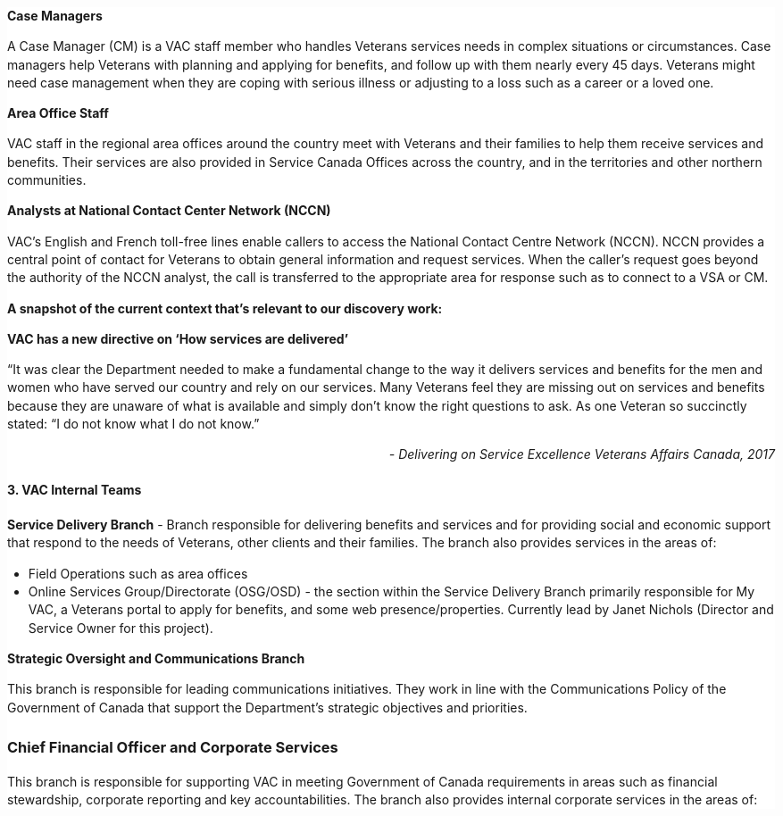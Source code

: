 **Case Managers**

A Case Manager (CM) is a VAC staff member who handles Veterans services needs in complex situations or circumstances. Case managers help Veterans with planning and applying for benefits, and follow up with them nearly every 45 days. Veterans might need case management when they are coping with serious illness or adjusting to a loss such as a career or a loved one. 

**Area Office Staff**

VAC staff in the regional area offices around the country meet with Veterans and their families to help them receive services and benefits. Their services are also provided in Service Canada Offices across the country, and in the territories and other northern communities.

**Analysts at National Contact Center Network (NCCN)**

VAC’s English and French toll-free lines  enable callers to access the National Contact Centre Network (NCCN). NCCN provides a central point of contact for Veterans to obtain general information and request services. When the caller’s request goes beyond the authority of the NCCN analyst, the call is transferred to the appropriate area for response such as to connect to a VSA or CM.

**A snapshot of the current context that’s relevant to our discovery work:**

**VAC has a new directive on ‘How services are delivered’**

“It was clear the Department needed to make a fundamental change to the way it delivers services and benefits for the men and women who have served our country and rely on our services. Many Veterans feel they are missing out on services and benefits because they are unaware of what is available and simply don’t know the right questions to ask. As one Veteran so succinctly stated: “I do not know what I do not know.”

<p style="text-align: right">
<em>- Delivering on Service Excellence Veterans Affairs Canada, 2017</em></p>



#### 3. VAC Internal Teams

**Service Delivery Branch** - Branch responsible for delivering benefits and services and for providing social and economic support that respond to the needs of Veterans, other clients and their families. The branch also provides services in the areas of:



*   Field Operations such as area offices
*   Online Services Group/Directorate (OSG/OSD) - the section within the Service Delivery Branch primarily responsible for My VAC, a Veterans portal to apply for benefits, and some web presence/properties. Currently lead by Janet Nichols (Director and Service Owner for this project).

**Strategic Oversight and Communications Branch**

This branch is responsible for leading communications initiatives. They work in line with the Communications Policy of the Government of Canada that support the Department’s strategic objectives and priorities. 


### **Chief Financial Officer and Corporate Services**

This branch is responsible for supporting VAC in meeting Government of Canada requirements in areas such as financial stewardship, corporate reporting and key accountabilities. The branch also provides internal corporate services in the areas of:
